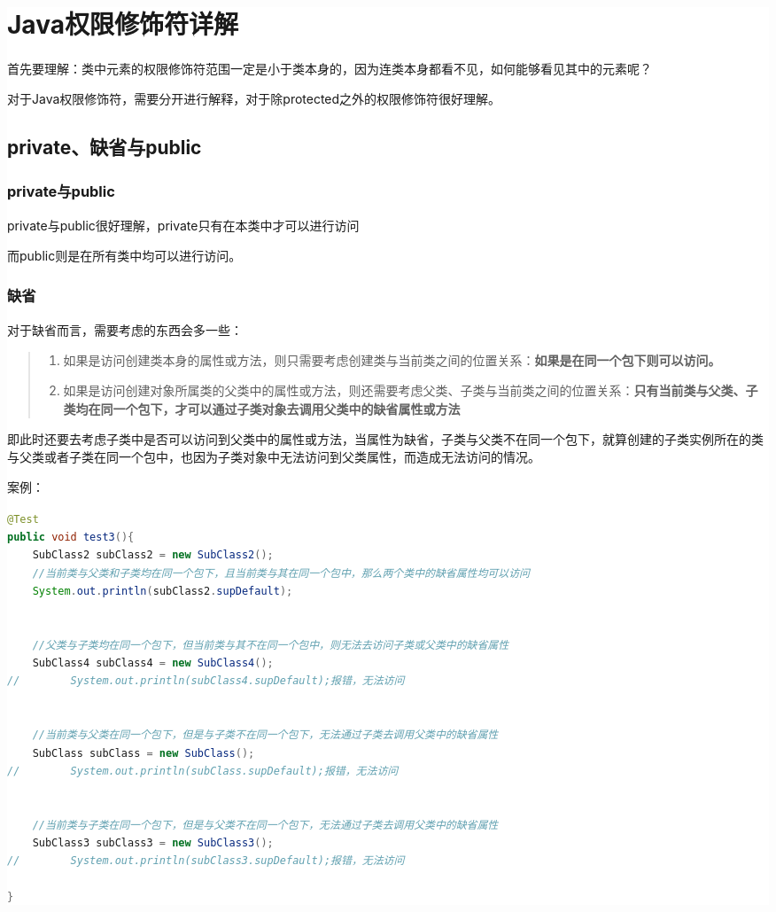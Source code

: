 # Java权限修饰符详解

首先要理解：类中元素的权限修饰符范围一定是小于类本身的，因为连类本身都看不见，如何能够看见其中的元素呢？

对于Java权限修饰符，需要分开进行解释，对于除protected之外的权限修饰符很好理解。

## private、缺省与public

### private与public

private与public很好理解，private只有在本类中才可以进行访问

而public则是在所有类中均可以进行访问。

### 缺省

对于缺省而言，需要考虑的东西会多一些：

> 1. 如果是访问创建类本身的属性或方法，则只需要考虑创建类与当前类之间的位置关系：**如果是在同一个包下则可以访问。**
>
> 2. 如果是访问创建对象所属类的父类中的属性或方法，则还需要考虑父类、子类与当前类之间的位置关系：**只有当前类与父类、子类均在同一个包下，才可以通过子类对象去调用父类中的缺省属性或方法**

即此时还要去考虑子类中是否可以访问到父类中的属性或方法，当属性为缺省，子类与父类不在同一个包下，就算创建的子类实例所在的类与父类或者子类在同一个包中，也因为子类对象中无法访问到父类属性，而造成无法访问的情况。

案例：

```java
@Test
public void test3(){
	SubClass2 subClass2 = new SubClass2();
	//当前类与父类和子类均在同一个包下，且当前类与其在同一个包中，那么两个类中的缺省属性均可以访问
	System.out.println(subClass2.supDefault);
    

	//父类与子类均在同一个包下，但当前类与其不在同一个包中，则无法去访问子类或父类中的缺省属性
	SubClass4 subClass4 = new SubClass4();
//        System.out.println(subClass4.supDefault);报错，无法访问
    

	//当前类与父类在同一个包下，但是与子类不在同一个包下，无法通过子类去调用父类中的缺省属性
	SubClass subClass = new SubClass();
//        System.out.println(subClass.supDefault);报错，无法访问
    

	//当前类与子类在同一个包下，但是与父类不在同一个包下，无法通过子类去调用父类中的缺省属性
	SubClass3 subClass3 = new SubClass3();
//        System.out.println(subClass3.supDefault);报错，无法访问

}
```


